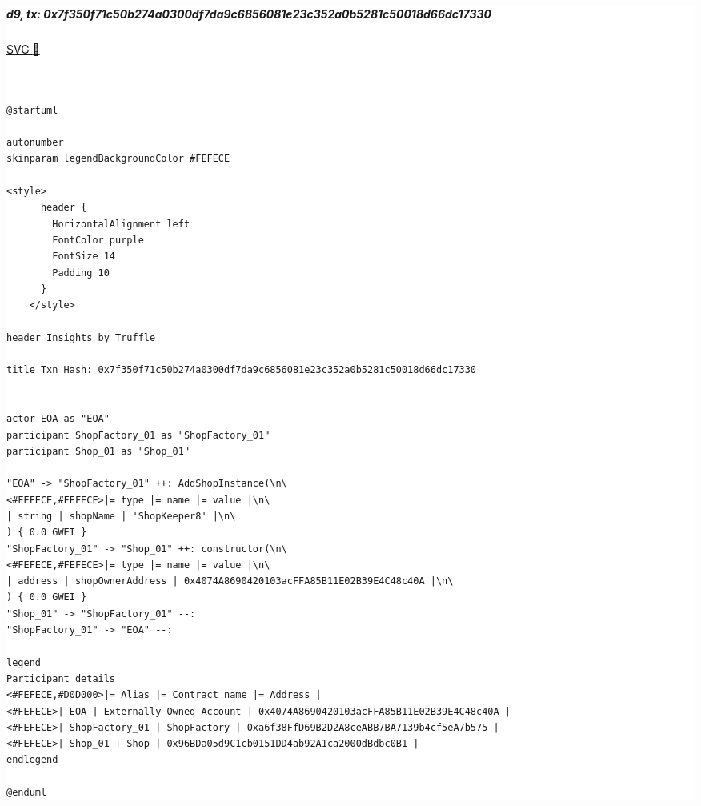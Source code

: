 ##### d9, tx: 0x7f350f71c50b274a0300df7da9c6856081e23c352a0b5281c50018d66dc17330

[SVG :telescope:](https://www.planttext.com/api/plantuml/svg/dLHTRvim57tthxZg7hgfwsRpJTL5XG1hDMcjr4fxgJGPsoIen21ZkgJj_liCOInPjeUD1rzpVNmuvruRX2vQJPNkLXL2jDErx5QvKAXzA6L35Lr19HP2yfYoXuMgEyddTLKhU9MbMJfF4JflzQOICmJ3inIK2mNFuol0PQtAfrfgMaLLkP0h8RLXBFG4oCpYbhBfL5E9lONRyaa0SQRS3UMyb0iWU4nz7-Bv-r446hz_9TjoiTGjv1kuKrrH65waIrq9k5jBkAJjyWpmsYzi5nS-OIxEBT-XsCQO5pwd8VC2ryC14PRDRDUYE7UjeCTX4d3FuupujesHAHdJHdfw7G5juSZ48sJAfajMDjHOlLtMJJPWDbyn6J3xgKFuBcu0e84MJcS7U-7av0mYplkqiQofPEBrlRn7vsDxtevnzl81zAOHOAAago4-qgepanx-0grMVLtDn51z7X1mtDD-4g8HAZZU0j_0C-1t63v-IQzCxG_q_DGuYMEraQMw7l5_map3bMZRKTdrDobKDANmsi6-4mLUY1qB4snJbcLHuCQ4fDYAxJ1rvax071pzNVwUxZqlfsVmPuVRTlJBQ7ivqCrE3xdGjApQ7Qi9JZ36lLLp1qnhpMHk3hSoj9FfoTIqR_Oo72iphhLGabRL1dh_72B6p4NK_rY0NUBVZkLUOg2bNc47MP5uOMmbLXGm4SMn7qS-iSFSOOKh8ZztVVUGzXVVG1HwSKAnoyCvOJacBaaIX-QX5H56BLCL7lESuTZiGQQGOpdHXHdD7-a7)


```plantuml


@startuml

autonumber
skinparam legendBackgroundColor #FEFECE

<style>
      header {
        HorizontalAlignment left
        FontColor purple
        FontSize 14
        Padding 10
      }
    </style>

header Insights by Truffle

title Txn Hash: 0x7f350f71c50b274a0300df7da9c6856081e23c352a0b5281c50018d66dc17330


actor EOA as "EOA"
participant ShopFactory_01 as "ShopFactory_01"
participant Shop_01 as "Shop_01"

"EOA" -> "ShopFactory_01" ++: AddShopInstance(\n\
<#FEFECE,#FEFECE>|= type |= name |= value |\n\
| string | shopName | 'ShopKeeper8' |\n\
) { 0.0 GWEI }
"ShopFactory_01" -> "Shop_01" ++: constructor(\n\
<#FEFECE,#FEFECE>|= type |= name |= value |\n\
| address | shopOwnerAddress | 0x4074A8690420103acFFA85B11E02B39E4C48c40A |\n\
) { 0.0 GWEI }
"Shop_01" -> "ShopFactory_01" --: 
"ShopFactory_01" -> "EOA" --: 

legend
Participant details
<#FEFECE,#D0D000>|= Alias |= Contract name |= Address |
<#FEFECE>| EOA | Externally Owned Account | 0x4074A8690420103acFFA85B11E02B39E4C48c40A |
<#FEFECE>| ShopFactory_01 | ShopFactory | 0xa6f38FfD69B2D2A8ceABB7BA7139b4cf5eA7b575 |
<#FEFECE>| Shop_01 | Shop | 0x96BDa05d9C1cb0151DD4ab92A1ca2000dBdbc0B1 |
endlegend

@enduml
```
